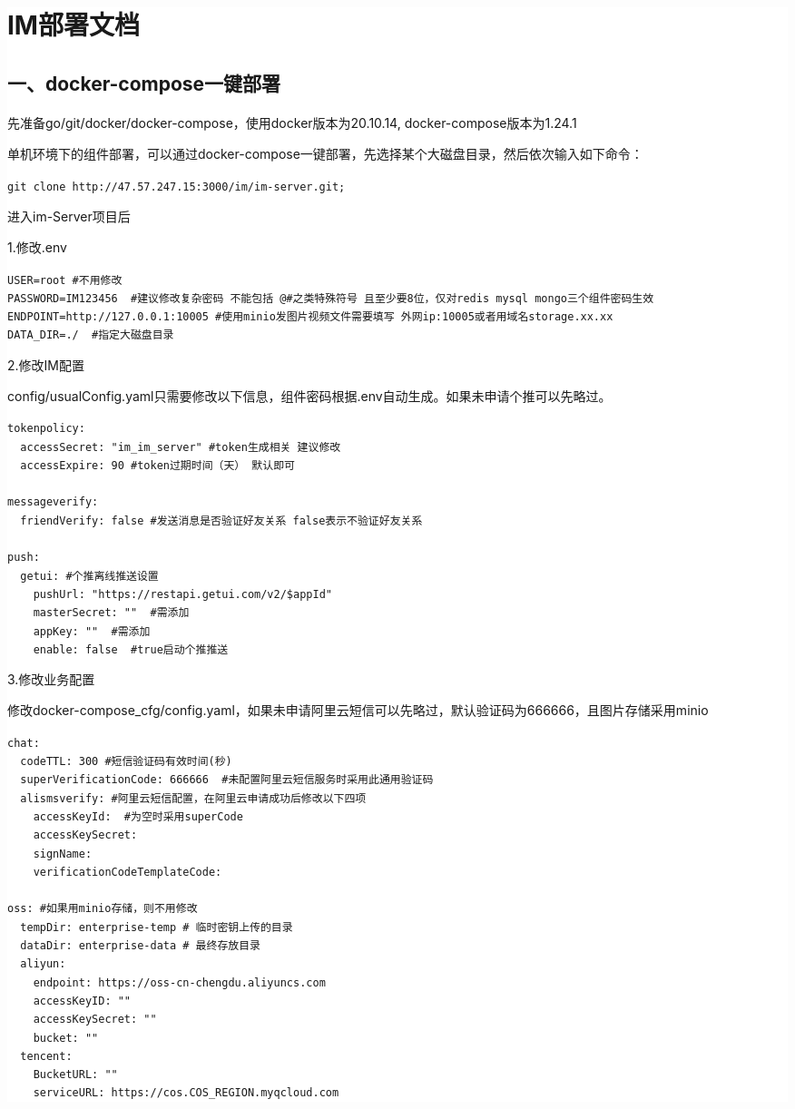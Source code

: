 # IM部署文档


## 一、**docker-compose一键部署**

先准备go/git/docker/docker-compose，使用docker版本为20.10.14, docker-compose版本为1.24.1

单机环境下的组件部署，可以通过docker-compose一键部署，先选择某个大磁盘目录，然后依次输入如下命令：

```
git clone http://47.57.247.15:3000/im/im-server.git;
```

进入im-Server项目后

1.修改.env 

```
USER=root #不用修改  
PASSWORD=IM123456  #建议修改复杂密码 不能包括 @#之类特殊符号 且至少要8位，仅对redis mysql mongo三个组件密码生效
ENDPOINT=http://127.0.0.1:10005 #使用minio发图片视频文件需要填写 外网ip:10005或者用域名storage.xx.xx
DATA_DIR=./  #指定大磁盘目录
```

2.修改IM配置

config/usualConfig.yaml只需要修改以下信息，组件密码根据.env自动生成。如果未申请个推可以先略过。

```
tokenpolicy:
  accessSecret: "im_im_server" #token生成相关 建议修改
  accessExpire: 90 #token过期时间（天） 默认即可

messageverify:
  friendVerify: false #发送消息是否验证好友关系 false表示不验证好友关系

push:
  getui: #个推离线推送设置
    pushUrl: "https://restapi.getui.com/v2/$appId"
    masterSecret: ""  #需添加
    appKey: ""  #需添加
    enable: false  #true启动个推推送
```

3.修改业务配置

修改docker-compose_cfg/config.yaml，如果未申请阿里云短信可以先略过，默认验证码为666666，且图片存储采用minio

```
chat:
  codeTTL: 300 #短信验证码有效时间(秒)
  superVerificationCode: 666666  #未配置阿里云短信服务时采用此通用验证码
  alismsverify: #阿里云短信配置，在阿里云申请成功后修改以下四项
    accessKeyId:  #为空时采用superCode
    accessKeySecret: 
    signName: 
    verificationCodeTemplateCode: 

oss: #如果用minio存储，则不用修改
  tempDir: enterprise-temp # 临时密钥上传的目录
  dataDir: enterprise-data # 最终存放目录
  aliyun:
    endpoint: https://oss-cn-chengdu.aliyuncs.com
    accessKeyID: ""
    accessKeySecret: ""
    bucket: ""
  tencent:
    BucketURL: ""
    serviceURL: https://cos.COS_REGION.myqcloud.com
```